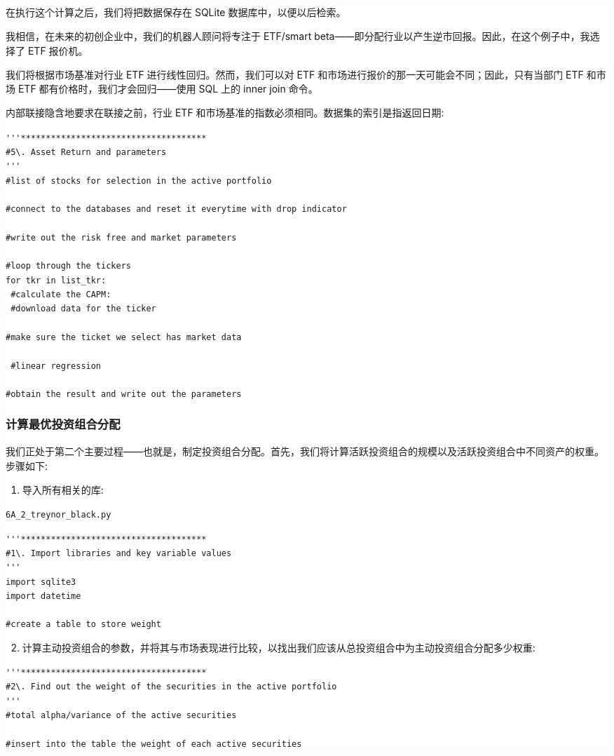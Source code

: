 在执行这个计算之后，我们将把数据保存在 SQLite 数据库中，以便以后检索。

我相信，在未来的初创企业中，我们的机器人顾问将专注于 ETF/smart beta——即分配行业以产生逆市回报。因此，在这个例子中，我选择了 ETF 报价机。

我们将根据市场基准对行业 ETF 进行线性回归。然而，我们可以对 ETF 和市场进行报价的那一天可能会不同；因此，只有当部门 ETF 和市场 ETF 都有价格时，我们才会回归——使用 SQL 上的 inner join 命令。

内部联接隐含地要求在联接之前，行业 ETF 和市场基准的指数必须相同。数据集的索引是指返回日期:

```
'''*************************************
#5\. Asset Return and parameters
'''
#list of stocks for selection in the active portfolio

#connect to the databases and reset it everytime with drop indicator

#write out the risk free and market parameters

#loop through the tickers
for tkr in list_tkr:
 #calculate the CAPM:
 #download data for the ticker

#make sure the ticket we select has market data

 #linear regression

#obtain the result and write out the parameters
```

### 计算最优投资组合分配

我们正处于第二个主要过程——也就是，制定投资组合分配。首先，我们将计算活跃投资组合的规模以及活跃投资组合中不同资产的权重。步骤如下:

1.  导入所有相关的库:

`6A_2_treynor_black.py`

```
'''*************************************
#1\. Import libraries and key variable values
'''
import sqlite3
import datetime

#create a table to store weight
```

2.  计算主动投资组合的参数，并将其与市场表现进行比较，以找出我们应该从总投资组合中为主动投资组合分配多少权重:

```
'''*************************************
#2\. Find out the weight of the securities in the active portfolio
'''
#total alpha/variance of the active securities

#insert into the table the weight of each active securities
```
